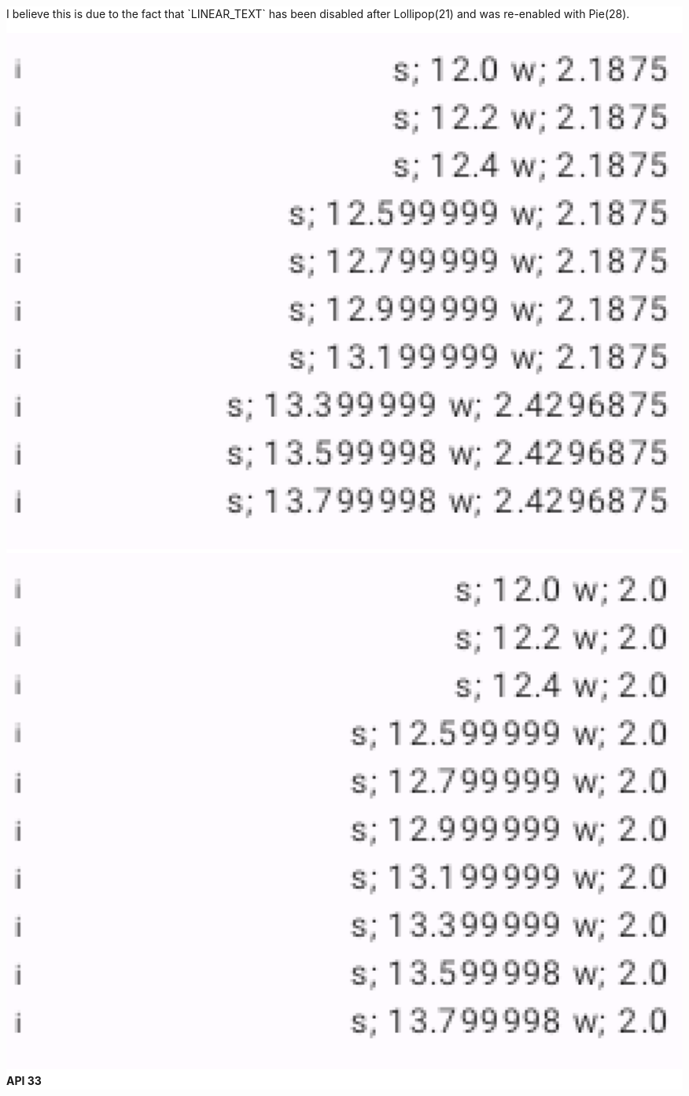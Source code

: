 </p>

<p>
I believe this is due to the fact that `LINEAR_TEXT` has been disabled after Lollipop(21) and was re-enabled with Pie(28).
</p>
</td>
</tr>
<tr>
<td><img src="/assets/images/jittery-text/image14.png" style="width:100%"/></td>
<td><img src="/assets/images/jittery-text/image29.png" style="width:100%"/></td>
<td>
<b>API 33</b>
